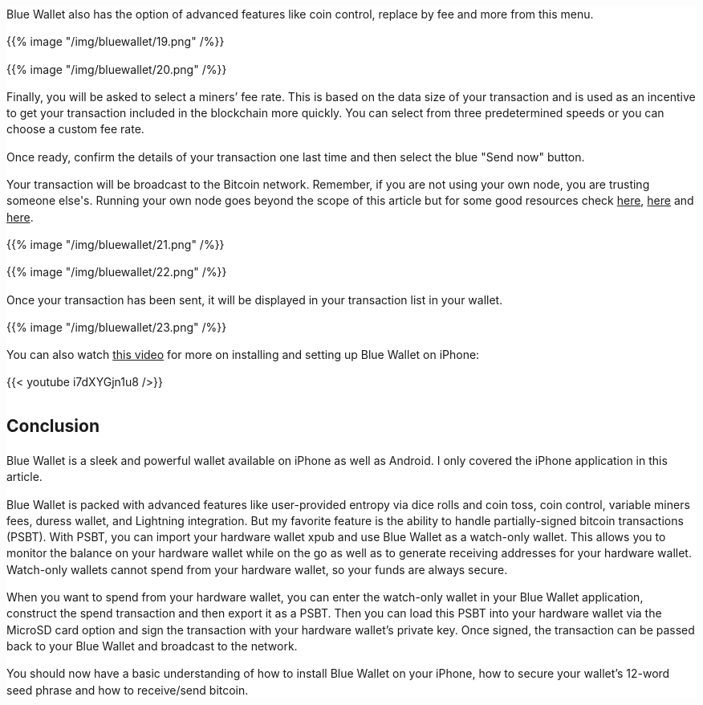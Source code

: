 Blue Wallet also has the option of advanced features like coin control, replace by fee and more from this menu.

{{% image "/img/bluewallet/19.png" /%}}

{{% image "/img/bluewallet/20.png" /%}}

Finally, you will be asked to select a miners’ fee rate. This is based on the data size of your transaction and is used as an incentive to get your transaction included in the blockchain more quickly. You can select from three predetermined speeds or you can choose a custom fee rate.

Once ready, confirm the details of your transaction one last time and then select the blue "Send now" button.

Your transaction will be broadcast to the Bitcoin network. Remember, if you are not using your own node, you are trusting someone else's. Running your own node goes beyond the scope of this article but for some good resources check [here](https://bitcoiner.guide/node/), [here](https://www.youtube.com/watch?v=pyylkpR4DDk&feature=youtu.be) and [here](https://twitter.com/meister_ancap/status/1343836228194623488?s=21).

{{% image "/img/bluewallet/21.png" /%}}

{{% image "/img/bluewallet/22.png" /%}}

Once your transaction has been sent, it will be displayed in your transaction list in your wallet.

{{% image "/img/bluewallet/23.png" /%}}

You can also watch [this video](https://youtu.be/i7dXYGjn1u8) for more on installing and setting up Blue Wallet on iPhone:

{{< youtube i7dXYGjn1u8 />}}

## Conclusion

Blue Wallet is a sleek and powerful wallet available on iPhone as well as Android. I only covered the iPhone application in this article.

Blue Wallet is packed with advanced features like user-provided entropy via dice rolls and coin toss, coin control, variable miners fees, duress wallet, and Lightning integration. But my favorite feature is the ability to handle partially-signed bitcoin transactions (PSBT). With PSBT, you can import your hardware wallet xpub and use Blue Wallet as a watch-only wallet. This allows you to monitor the balance on your hardware wallet while on the go as well as to generate receiving addresses for your hardware wallet. Watch-only wallets cannot spend from your hardware wallet, so your funds are always secure.

When you want to spend from your hardware wallet, you can enter the watch-only wallet in your Blue Wallet application, construct the spend transaction and then export it as a PSBT. Then you can load this PSBT into your hardware wallet via the MicroSD card option and sign the transaction with your hardware wallet’s private key. Once signed, the transaction can be passed back to your Blue Wallet and broadcast to the network.

You should now have a basic understanding of how to install Blue Wallet on your iPhone, how to secure your wallet’s 12-word seed phrase and how to receive/send bitcoin.
